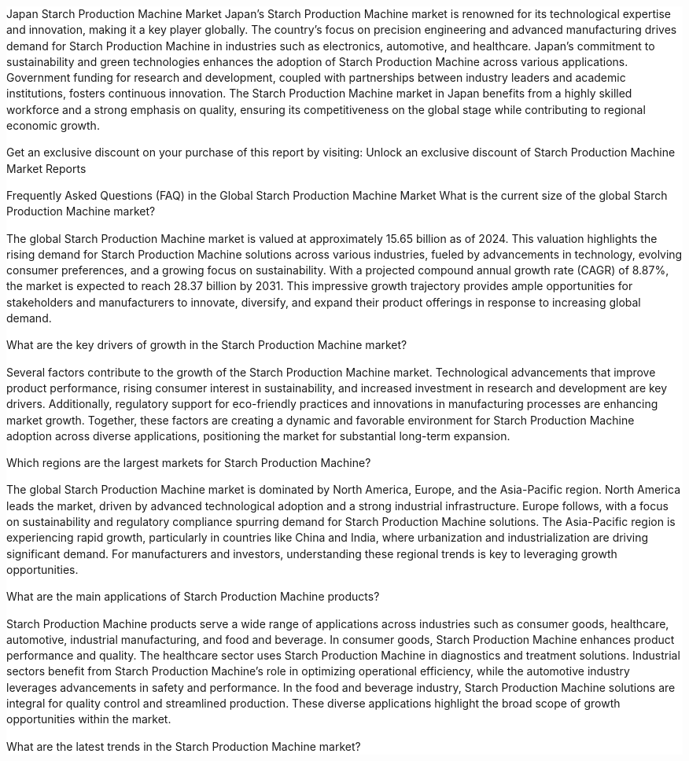Japan Starch Production Machine Market
Japan’s Starch Production Machine market is renowned for its technological expertise and innovation, making it a key player globally. The country’s focus on precision engineering and advanced manufacturing drives demand for Starch Production Machine in industries such as electronics, automotive, and healthcare. Japan’s commitment to sustainability and green technologies enhances the adoption of Starch Production Machine across various applications. Government funding for research and development, coupled with partnerships between industry leaders and academic institutions, fosters continuous innovation. The Starch Production Machine market in Japan benefits from a highly skilled workforce and a strong emphasis on quality, ensuring its competitiveness on the global stage while contributing to regional economic growth.

Get an exclusive discount on your purchase of this report by visiting: Unlock an exclusive discount of Starch Production Machine Market Reports 

Frequently Asked Questions (FAQ) in the Global Starch Production Machine Market
What is the current size of the global Starch Production Machine market?

The global Starch Production Machine market is valued at approximately 15.65 billion as of 2024. This valuation highlights the rising demand for Starch Production Machine solutions across various industries, fueled by advancements in technology, evolving consumer preferences, and a growing focus on sustainability. With a projected compound annual growth rate (CAGR) of 8.87%, the market is expected to reach 28.37 billion by 2031. This impressive growth trajectory provides ample opportunities for stakeholders and manufacturers to innovate, diversify, and expand their product offerings in response to increasing global demand.

What are the key drivers of growth in the Starch Production Machine market?

Several factors contribute to the growth of the Starch Production Machine market. Technological advancements that improve product performance, rising consumer interest in sustainability, and increased investment in research and development are key drivers. Additionally, regulatory support for eco-friendly practices and innovations in manufacturing processes are enhancing market growth. Together, these factors are creating a dynamic and favorable environment for Starch Production Machine adoption across diverse applications, positioning the market for substantial long-term expansion.

Which regions are the largest markets for Starch Production Machine?

The global Starch Production Machine market is dominated by North America, Europe, and the Asia-Pacific region. North America leads the market, driven by advanced technological adoption and a strong industrial infrastructure. Europe follows, with a focus on sustainability and regulatory compliance spurring demand for Starch Production Machine solutions. The Asia-Pacific region is experiencing rapid growth, particularly in countries like China and India, where urbanization and industrialization are driving significant demand. For manufacturers and investors, understanding these regional trends is key to leveraging growth opportunities.

What are the main applications of Starch Production Machine products?

Starch Production Machine products serve a wide range of applications across industries such as consumer goods, healthcare, automotive, industrial manufacturing, and food and beverage. In consumer goods, Starch Production Machine enhances product performance and quality. The healthcare sector uses Starch Production Machine in diagnostics and treatment solutions. Industrial sectors benefit from Starch Production Machine’s role in optimizing operational efficiency, while the automotive industry leverages advancements in safety and performance. In the food and beverage industry, Starch Production Machine solutions are integral for quality control and streamlined production. These diverse applications highlight the broad scope of growth opportunities within the market.

What are the latest trends in the Starch Production Machine market?
